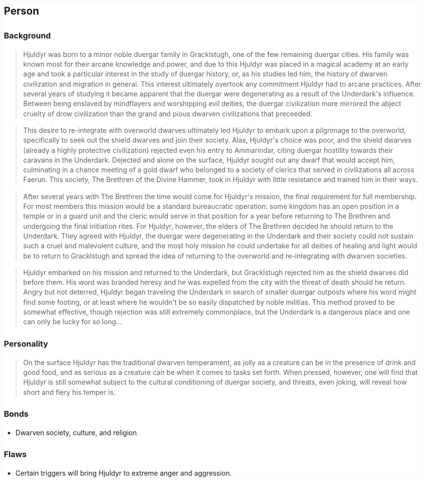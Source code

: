 ## Person
### Background
>Hjuldyr was born to a minor noble duergar family in Gracklstugh, one of the few remaining duergar cities.  His family was known most for their arcane knowledge and power, and due to this Hjuldyr was placed in a magical academy at an early age and took a particular interest in the study of duergar history, or, as his studies led him, the history of dwarven civilization and migration in general.  This interest ultimately overtook any commitment Hjuldyr had to arcane practices.  After several years of studying it became apparent that the duergar were degenerating as a result of the Underdark's influence.  Between being enslaved by mindflayers and worshipping evil deities, the duergar civilization more mirrored the abject cruelty of drow civilization than the grand and pious dwarven civilizations that preceeded.

>This desire to re-integrate with overworld dwarves ultimately led Hjuldyr to embark upon a pilgrimage to the overworld, specifically to seek out the shield dwarves and join their society.  Alas, Hjuldyr's choice was poor, and the shield dwarves (already a highly protective civilization) rejected even his entry to Ammarindar, citing duergar hostility towards their caravans in the Underdark.  Dejected and alone on the surface, Hjuldyr sought out any dwarf that would accept him, culminating in a chance meeting of a gold dwarf who belonged to a society of clerics that served in civilizations all across Faerun.  This society, The Brethren of the Divine Hammer, took in Hjuldyr with little resistance and trained him in their ways.

>After several years with The Brethren the time would come for Hjuldyr's mission, the final requirement for full membership.  For most members this mission would be a standard bureaucratic operation: some kingdom has an open position in a temple or in a guard unit and the cleric would serve in that position for a year before returning to The Brethren and undergoing the final initiation rites.  For Hjuldyr, however, the elders of The Brethren decided he should return to the Underdark.  They agreed with Hjuldyr, the duergar were degenerating in the Underdark and their society could not sustain such a cruel and malevolent culture, and the most holy mission he could undertake for all deities of healing and light would be to return to Gracklstugh and spread the idea of returning to the overworld and re-integrating with dwarven societies.

>Hjuldyr embarked on his mission and returned to the Underdark, but Gracklstugh rejected him as the shield dwarves did before them.  His word was branded heresy and he was expelled from the city with the threat of death should he return.  Angry but not deterred, Hjuldyr began traveling the Underdark in search of smaller duergar outposts where his word might find some footing, or at least where he wouldn't be so easily dispatched by noble militias.  This method proved to be somewhat effective, though rejection was still extremely commonplace, but the Underdark is a dangerous place and one can only be lucky for so long...

### Personality
>On the surface Hjuldyr has the traditional dwarven temperament, as jolly as a creature can be in the presence of drink and good food, and as serious as a creature can be when it comes to tasks set forth.  When pressed, however, one will find that Hjuldyr is still somewhat subject to the cultural conditioning of duergar society, and threats, even joking, will reveal how short and fiery his temper is.

### Bonds
* Dwarven society, culture, and religion

### Flaws
* Certain triggers will bring Hjuldyr to extreme anger and aggression.
